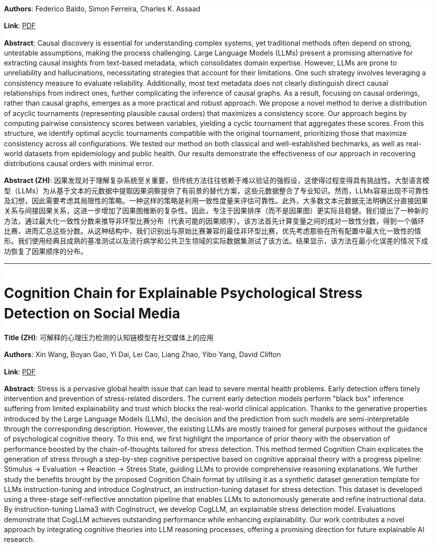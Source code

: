 **Authors**: Federico Baldo, Simon Ferreira, Charles K. Assaad  

**Link**: [PDF](https://arxiv.org/pdf/2412.14019)  

**Abstract**: Causal discovery is essential for understanding complex systems, yet traditional methods often depend on strong, untestable assumptions, making the process challenging. Large Language Models (LLMs) present a promising alternative for extracting causal insights from text-based metadata, which consolidates domain expertise. However, LLMs are prone to unreliability and hallucinations, necessitating strategies that account for their limitations. One such strategy involves leveraging a consistency measure to evaluate reliability. Additionally, most text metadata does not clearly distinguish direct causal relationships from indirect ones, further complicating the inference of causal graphs. As a result, focusing on causal orderings, rather than causal graphs, emerges as a more practical and robust approach. We propose a novel method to derive a distribution of acyclic tournaments (representing plausible causal orders) that maximizes a consistency score. Our approach begins by computing pairwise consistency scores between variables, yielding a cyclic tournament that aggregates these scores. From this structure, we identify optimal acyclic tournaments compatible with the original tournament, prioritizing those that maximize consistency across all configurations. We tested our method on both classical and well-established bechmarks, as well as real-world datasets from epidemiology and public health. Our results demonstrate the effectiveness of our approach in recovering distributions causal orders with minimal error. 

**Abstract (ZH)**: 因果发现对于理解复杂系统至关重要，但传统方法往往依赖于难以验证的强假设，这使得过程变得具有挑战性。大型语言模型（LLMs）为从基于文本的元数据中提取因果洞察提供了有前景的替代方案，这些元数据整合了专业知识。然而，LLMs容易出现不可靠性及幻想，因此需要考虑其局限性的策略。一种这样的策略是利用一致性度量来评估可靠性。此外，大多数文本元数据无法明确区分直接因果关系与间接因果关系，这进一步增加了因果图推断的复杂性。因此，专注于因果排序（而不是因果图）更实际且稳健。我们提出了一种新的方法，通过最大化一致性分数来推导非环型比赛分布（代表可能的因果顺序）。该方法首先计算变量之间的成对一致性分数，得到一个循环比赛，进而汇总这些分数。从这种结构中，我们识别出与原始比赛兼容的最佳非环型比赛，优先考虑那些在所有配置中最大化一致性的情形。我们使用经典且成熟的基准测试以及流行病学和公共卫生领域的实际数据集测试了该方法。结果显示，该方法在最小化误差的情况下成功恢复了因果顺序的分布。 

---
# Cognition Chain for Explainable Psychological Stress Detection on Social Media 

**Title (ZH)**: 可解释的心理压力检测的认知链模型在社交媒体上的应用 

**Authors**: Xin Wang, Boyan Gao, Yi Dai, Lei Cao, Liang Zhao, Yibo Yang, David Clifton  

**Link**: [PDF](https://arxiv.org/pdf/2412.14009)  

**Abstract**: Stress is a pervasive global health issue that can lead to severe mental health problems. Early detection offers timely intervention and prevention of stress-related disorders. The current early detection models perform "black box" inference suffering from limited explainability and trust which blocks the real-world clinical application. Thanks to the generative properties introduced by the Large Language Models (LLMs), the decision and the prediction from such models are semi-interpretable through the corresponding description. However, the existing LLMs are mostly trained for general purposes without the guidance of psychological cognitive theory. To this end, we first highlight the importance of prior theory with the observation of performance boosted by the chain-of-thoughts tailored for stress detection. This method termed Cognition Chain explicates the generation of stress through a step-by-step cognitive perspective based on cognitive appraisal theory with a progress pipeline: Stimulus $\rightarrow$ Evaluation $\rightarrow$ Reaction $\rightarrow$ Stress State, guiding LLMs to provide comprehensive reasoning explanations. We further study the benefits brought by the proposed Cognition Chain format by utilising it as a synthetic dataset generation template for LLMs instruction-tuning and introduce CogInstruct, an instruction-tuning dataset for stress detection. This dataset is developed using a three-stage self-reflective annotation pipeline that enables LLMs to autonomously generate and refine instructional data. By instruction-tuning Llama3 with CogInstruct, we develop CogLLM, an explainable stress detection model. Evaluations demonstrate that CogLLM achieves outstanding performance while enhancing explainability. Our work contributes a novel approach by integrating cognitive theories into LLM reasoning processes, offering a promising direction for future explainable AI research. 
